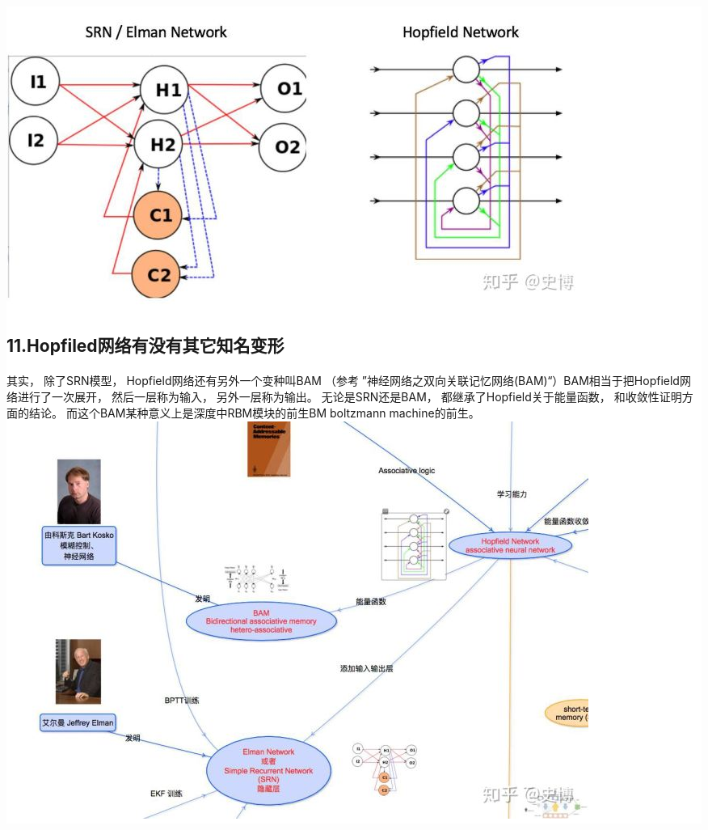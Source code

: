 ![](imgs/22.jpg)   

## 11.Hopfiled网络有没有其它知名变形

其实， 除了SRN模型， Hopfield网络还有另外一个变种叫BAM （参考 ”神经网络之双向关联记忆网络(BAM)“）BAM相当于把Hopfield网络进行了一次展开， 然后一层称为输入， 另外一层称为输出。 无论是SRN还是BAM， 都继承了Hopfield关于能量函数， 和收敛性证明方面的结论。 而这个BAM某种意义上是深度中RBM模块的前生BM boltzmann machine的前生。
![](imgs/23.jpg)   
